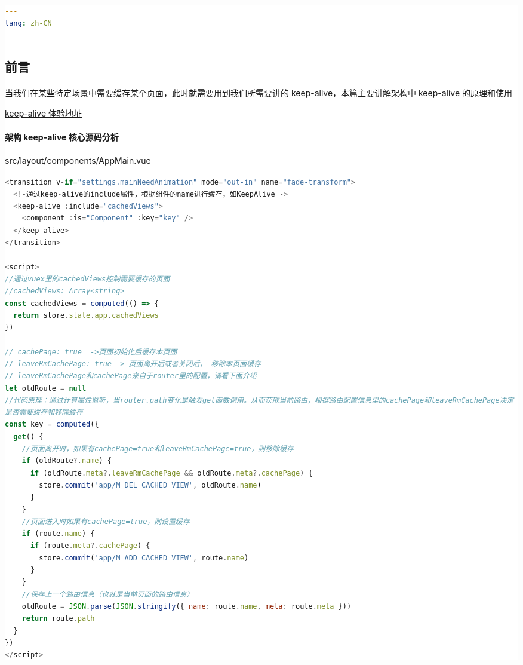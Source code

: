 ```yaml
---
lang: zh-CN
---
```


## 前言

当我们在某些特定场景中需要缓存某个页面，此时就需要用到我们所需要讲的 keep-alive，本篇主要讲解架构中 keep-alive 的原理和使用

[keep-alive 体验地址](https://github.jzfai.top/vue3-admin-template/#/writing-demo/keep-alive)

#### 架构 keep-alive 核心源码分析

src/layout/components/AppMain.vue

```javascript
<transition v-if="settings.mainNeedAnimation" mode="out-in" name="fade-transform">
  <!-通过keep-alive的include属性，根据组件的name进行缓存，如KeepAlive ->
  <keep-alive :include="cachedViews">
    <component :is="Component" :key="key" />
  </keep-alive>
</transition>

<script>
//通过vuex里的cachedViews控制需要缓存的页面
//cachedViews: Array<string>
const cachedViews = computed(() => {
  return store.state.app.cachedViews
})

// cachePage: true  ->页面初始化后缓存本页面
// leaveRmCachePage: true -> 页面离开后或者关闭后， 移除本页面缓存
// leaveRmCachePage和cachePage来自于router里的配置，请看下面介绍
let oldRoute = null
//代码原理：通过计算属性监听，当router.path变化是触发get函数调用。从而获取当前路由，根据路由配置信息里的cachePage和leaveRmCachePage决定是否需要缓存和移除缓存
const key = computed({
  get() {
    //页面离开时，如果有cachePage=true和leaveRmCachePage=true，则移除缓存
    if (oldRoute?.name) {
      if (oldRoute.meta?.leaveRmCachePage && oldRoute.meta?.cachePage) {
        store.commit('app/M_DEL_CACHED_VIEW', oldRoute.name)
      }
    }
    //页面进入时如果有cachePage=true，则设置缓存
    if (route.name) {
      if (route.meta?.cachePage) {
        store.commit('app/M_ADD_CACHED_VIEW', route.name)
      }
    }
    //保存上一个路由信息（也就是当前页面的路由信息）
    oldRoute = JSON.parse(JSON.stringify({ name: route.name, meta: route.meta }))
    return route.path
  }
})
</script>
```
